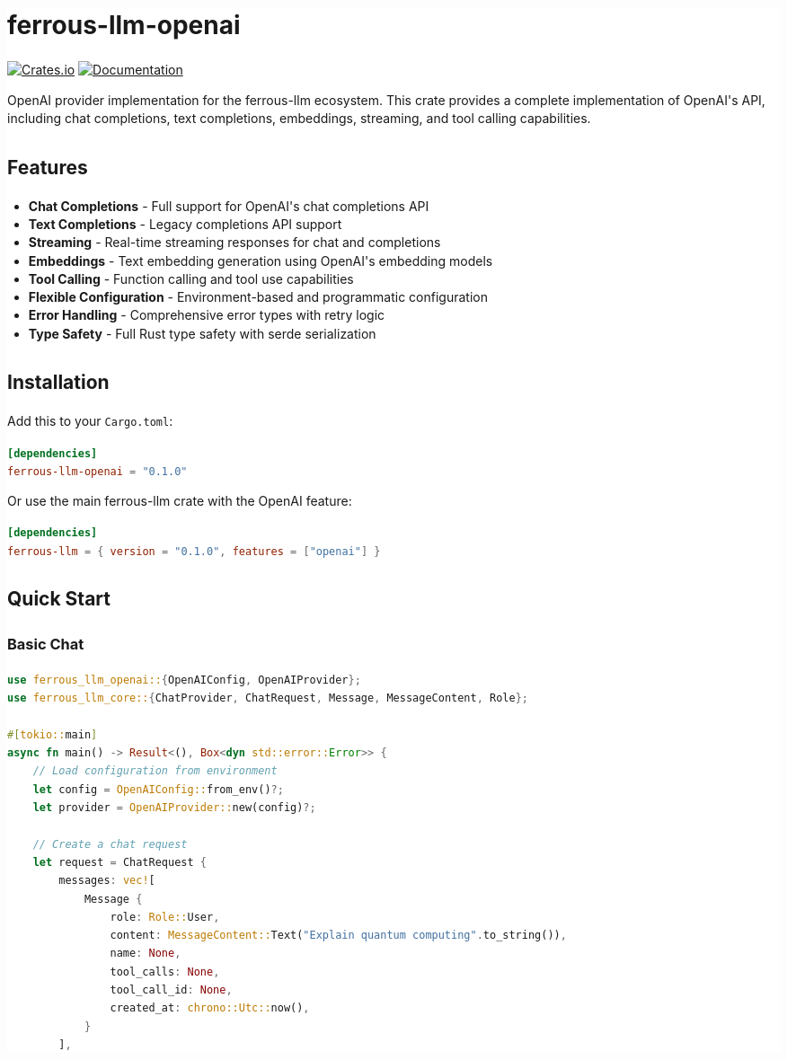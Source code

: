 # ferrous-llm-openai

[![Crates.io](https://img.shields.io/crates/v/ferrous-llm-openai.svg)](https://crates.io/crates/ferrous-llm-openai)
[![Documentation](https://docs.rs/ferrous-llm-openai/badge.svg)](https://docs.rs/ferrous-llm-openai)

OpenAI provider implementation for the ferrous-llm ecosystem. This crate provides a complete implementation of OpenAI's API, including chat completions, text completions, embeddings, streaming, and tool calling capabilities.

## Features

-   **Chat Completions** - Full support for OpenAI's chat completions API
-   **Text Completions** - Legacy completions API support
-   **Streaming** - Real-time streaming responses for chat and completions
-   **Embeddings** - Text embedding generation using OpenAI's embedding models
-   **Tool Calling** - Function calling and tool use capabilities
-   **Flexible Configuration** - Environment-based and programmatic configuration
-   **Error Handling** - Comprehensive error types with retry logic
-   **Type Safety** - Full Rust type safety with serde serialization

## Installation

Add this to your `Cargo.toml`:

```toml
[dependencies]
ferrous-llm-openai = "0.1.0"
```

Or use the main ferrous-llm crate with the OpenAI feature:

```toml
[dependencies]
ferrous-llm = { version = "0.1.0", features = ["openai"] }
```

## Quick Start

### Basic Chat

```rust
use ferrous_llm_openai::{OpenAIConfig, OpenAIProvider};
use ferrous_llm_core::{ChatProvider, ChatRequest, Message, MessageContent, Role};

#[tokio::main]
async fn main() -> Result<(), Box<dyn std::error::Error>> {
    // Load configuration from environment
    let config = OpenAIConfig::from_env()?;
    let provider = OpenAIProvider::new(config)?;

    // Create a chat request
    let request = ChatRequest {
        messages: vec![
            Message {
                role: Role::User,
                content: MessageContent::Text("Explain quantum computing".to_string()),
                name: None,
                tool_calls: None,
                tool_call_id: None,
                created_at: chrono::Utc::now(),
            }
        ],
```